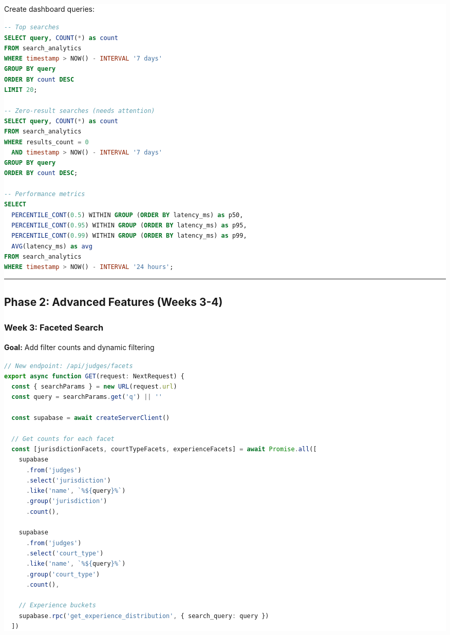 Create dashboard queries:
```sql
-- Top searches
SELECT query, COUNT(*) as count
FROM search_analytics
WHERE timestamp > NOW() - INTERVAL '7 days'
GROUP BY query
ORDER BY count DESC
LIMIT 20;

-- Zero-result searches (needs attention)
SELECT query, COUNT(*) as count
FROM search_analytics
WHERE results_count = 0
  AND timestamp > NOW() - INTERVAL '7 days'
GROUP BY query
ORDER BY count DESC;

-- Performance metrics
SELECT
  PERCENTILE_CONT(0.5) WITHIN GROUP (ORDER BY latency_ms) as p50,
  PERCENTILE_CONT(0.95) WITHIN GROUP (ORDER BY latency_ms) as p95,
  PERCENTILE_CONT(0.99) WITHIN GROUP (ORDER BY latency_ms) as p99,
  AVG(latency_ms) as avg
FROM search_analytics
WHERE timestamp > NOW() - INTERVAL '24 hours';
```

---

## Phase 2: Advanced Features (Weeks 3-4)

### Week 3: Faceted Search

**Goal:** Add filter counts and dynamic filtering

```typescript
// New endpoint: /api/judges/facets
export async function GET(request: NextRequest) {
  const { searchParams } = new URL(request.url)
  const query = searchParams.get('q') || ''

  const supabase = await createServerClient()

  // Get counts for each facet
  const [jurisdictionFacets, courtTypeFacets, experienceFacets] = await Promise.all([
    supabase
      .from('judges')
      .select('jurisdiction')
      .like('name', `%${query}%`)
      .group('jurisdiction')
      .count(),

    supabase
      .from('judges')
      .select('court_type')
      .like('name', `%${query}%`)
      .group('court_type')
      .count(),

    // Experience buckets
    supabase.rpc('get_experience_distribution', { search_query: query })
  ])

```